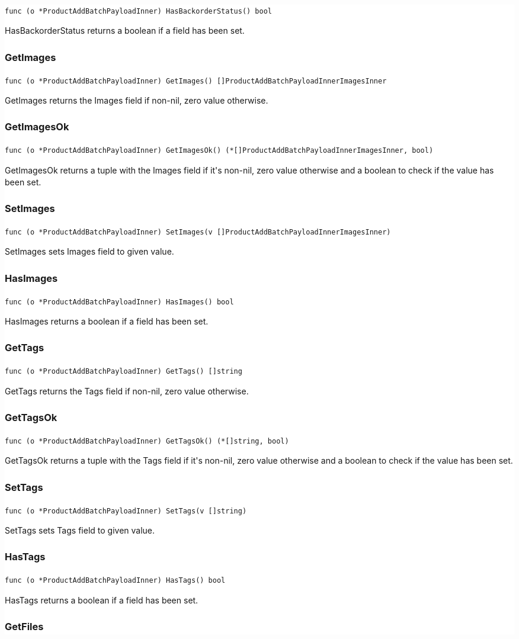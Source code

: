 `func (o *ProductAddBatchPayloadInner) HasBackorderStatus() bool`

HasBackorderStatus returns a boolean if a field has been set.

### GetImages

`func (o *ProductAddBatchPayloadInner) GetImages() []ProductAddBatchPayloadInnerImagesInner`

GetImages returns the Images field if non-nil, zero value otherwise.

### GetImagesOk

`func (o *ProductAddBatchPayloadInner) GetImagesOk() (*[]ProductAddBatchPayloadInnerImagesInner, bool)`

GetImagesOk returns a tuple with the Images field if it's non-nil, zero value otherwise
and a boolean to check if the value has been set.

### SetImages

`func (o *ProductAddBatchPayloadInner) SetImages(v []ProductAddBatchPayloadInnerImagesInner)`

SetImages sets Images field to given value.

### HasImages

`func (o *ProductAddBatchPayloadInner) HasImages() bool`

HasImages returns a boolean if a field has been set.

### GetTags

`func (o *ProductAddBatchPayloadInner) GetTags() []string`

GetTags returns the Tags field if non-nil, zero value otherwise.

### GetTagsOk

`func (o *ProductAddBatchPayloadInner) GetTagsOk() (*[]string, bool)`

GetTagsOk returns a tuple with the Tags field if it's non-nil, zero value otherwise
and a boolean to check if the value has been set.

### SetTags

`func (o *ProductAddBatchPayloadInner) SetTags(v []string)`

SetTags sets Tags field to given value.

### HasTags

`func (o *ProductAddBatchPayloadInner) HasTags() bool`

HasTags returns a boolean if a field has been set.

### GetFiles
